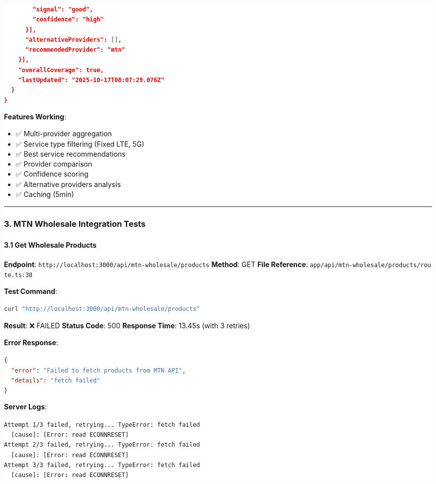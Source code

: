 ```json
        "signal": "good",
        "confidence": "high"
      }],
      "alternativeProviders": [],
      "recommendedProvider": "mtn"
    }],
    "overallCoverage": true,
    "lastUpdated": "2025-10-17T08:07:29.076Z"
  }
}
```

**Features Working**:
- ✅ Multi-provider aggregation
- ✅ Service type filtering (Fixed LTE, 5G)
- ✅ Best service recommendations
- ✅ Provider comparison
- ✅ Confidence scoring
- ✅ Alternative providers analysis
- ✅ Caching (5min)

---

### 3. MTN Wholesale Integration Tests

#### 3.1 Get Wholesale Products
**Endpoint**: `http://localhost:3000/api/mtn-wholesale/products`
**Method**: GET
**File Reference**: `app/api/mtn-wholesale/products/route.ts:38`

**Test Command**:
```bash
curl "http://localhost:3000/api/mtn-wholesale/products"
```

**Result**: ❌ FAILED
**Status Code**: 500
**Response Time**: 13.45s (with 3 retries)

**Error Response**:
```json
{
  "error": "Failed to fetch products from MTN API",
  "details": "fetch failed"
}
```

**Server Logs**:
```
Attempt 1/3 failed, retrying... TypeError: fetch failed
  [cause]: [Error: read ECONNRESET]
Attempt 2/3 failed, retrying... TypeError: fetch failed
  [cause]: [Error: read ECONNRESET]
Attempt 3/3 failed, retrying... TypeError: fetch failed
  [cause]: [Error: read ECONNRESET]
```
